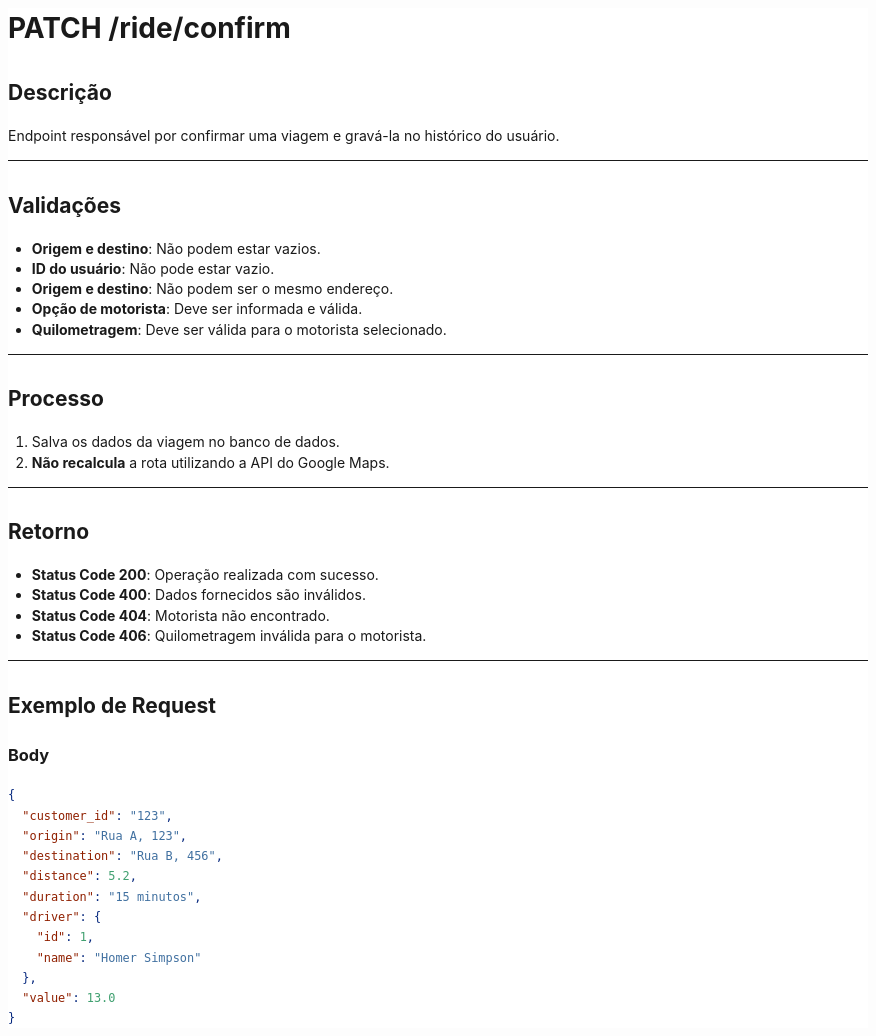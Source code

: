 
# **PATCH /ride/confirm**

## **Descrição**

Endpoint responsável por confirmar uma viagem e gravá-la no histórico do usuário.

---

## **Validações**

- **Origem e destino**: Não podem estar vazios.
- **ID do usuário**: Não pode estar vazio.
- **Origem e destino**: Não podem ser o mesmo endereço.
- **Opção de motorista**: Deve ser informada e válida.
- **Quilometragem**: Deve ser válida para o motorista selecionado.

---

## **Processo**

1. Salva os dados da viagem no banco de dados.
2. **Não recalcula** a rota utilizando a API do Google Maps.

---

## **Retorno**

- **Status Code 200**: Operação realizada com sucesso.
- **Status Code 400**: Dados fornecidos são inválidos.
- **Status Code 404**: Motorista não encontrado.
- **Status Code 406**: Quilometragem inválida para o motorista.

---

## **Exemplo de Request**

### **Body**

```json
{
  "customer_id": "123",
  "origin": "Rua A, 123",
  "destination": "Rua B, 456",
  "distance": 5.2,
  "duration": "15 minutos",
  "driver": {
    "id": 1,
    "name": "Homer Simpson"
  },
  "value": 13.0
}
```
